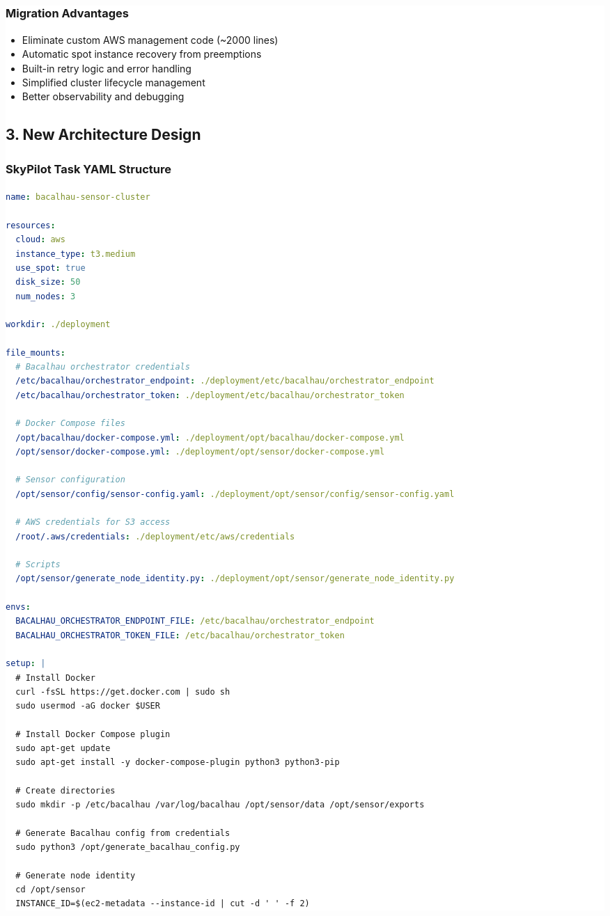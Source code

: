 ### Migration Advantages
- Eliminate custom AWS management code (~2000 lines)
- Automatic spot instance recovery from preemptions
- Built-in retry logic and error handling
- Simplified cluster lifecycle management
- Better observability and debugging

## 3. New Architecture Design

### SkyPilot Task YAML Structure
```yaml
name: bacalhau-sensor-cluster

resources:
  cloud: aws
  instance_type: t3.medium
  use_spot: true
  disk_size: 50
  num_nodes: 3

workdir: ./deployment

file_mounts:
  # Bacalhau orchestrator credentials
  /etc/bacalhau/orchestrator_endpoint: ./deployment/etc/bacalhau/orchestrator_endpoint
  /etc/bacalhau/orchestrator_token: ./deployment/etc/bacalhau/orchestrator_token

  # Docker Compose files
  /opt/bacalhau/docker-compose.yml: ./deployment/opt/bacalhau/docker-compose.yml
  /opt/sensor/docker-compose.yml: ./deployment/opt/sensor/docker-compose.yml

  # Sensor configuration
  /opt/sensor/config/sensor-config.yaml: ./deployment/opt/sensor/config/sensor-config.yaml

  # AWS credentials for S3 access
  /root/.aws/credentials: ./deployment/etc/aws/credentials

  # Scripts
  /opt/sensor/generate_node_identity.py: ./deployment/opt/sensor/generate_node_identity.py

envs:
  BACALHAU_ORCHESTRATOR_ENDPOINT_FILE: /etc/bacalhau/orchestrator_endpoint
  BACALHAU_ORCHESTRATOR_TOKEN_FILE: /etc/bacalhau/orchestrator_token

setup: |
  # Install Docker
  curl -fsSL https://get.docker.com | sudo sh
  sudo usermod -aG docker $USER

  # Install Docker Compose plugin
  sudo apt-get update
  sudo apt-get install -y docker-compose-plugin python3 python3-pip

  # Create directories
  sudo mkdir -p /etc/bacalhau /var/log/bacalhau /opt/sensor/data /opt/sensor/exports

  # Generate Bacalhau config from credentials
  sudo python3 /opt/generate_bacalhau_config.py

  # Generate node identity
  cd /opt/sensor
  INSTANCE_ID=$(ec2-metadata --instance-id | cut -d ' ' -f 2)
```